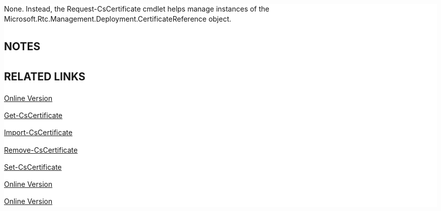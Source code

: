 ###  
None.
Instead, the Request-CsCertificate cmdlet helps manage instances of the Microsoft.Rtc.Management.Deployment.CertificateReference object.

## NOTES

## RELATED LINKS

[Online Version](http://technet.microsoft.com/EN-US/library/24e8ba6f-6023-4c03-a594-5b40784fd16a(OCS.14).aspx)

[Get-CsCertificate]()

[Import-CsCertificate]()

[Remove-CsCertificate]()

[Set-CsCertificate]()

[Online Version](http://technet.microsoft.com/EN-US/library/24e8ba6f-6023-4c03-a594-5b40784fd16a(OCS.15).aspx)

[Online Version](http://technet.microsoft.com/EN-US/library/24e8ba6f-6023-4c03-a594-5b40784fd16a(OCS.16).aspx)


